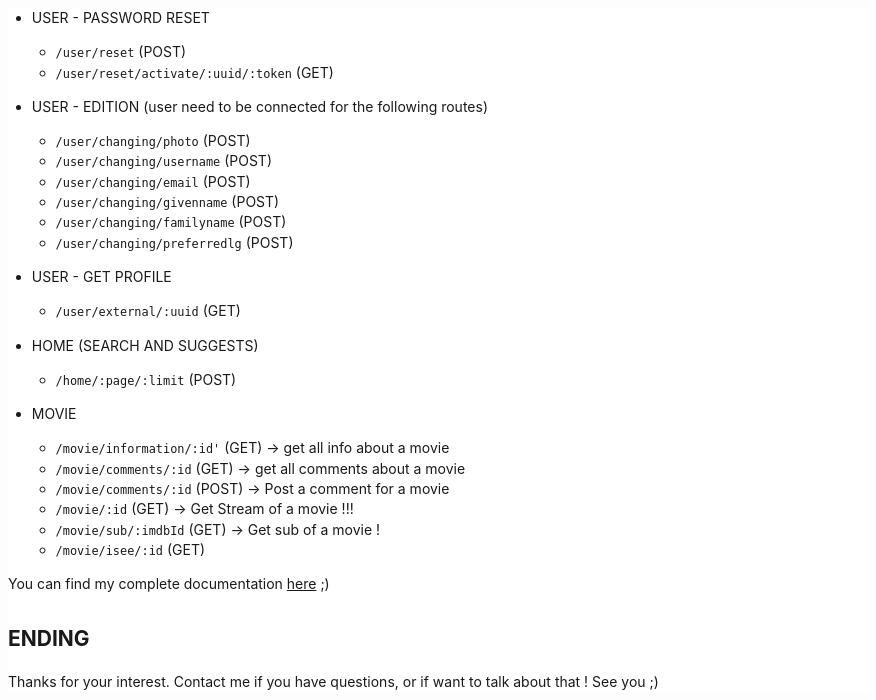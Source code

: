 - USER - PASSWORD RESET 
	- `/user/reset` (POST) 
	- `/user/reset/activate/:uuid/:token` (GET)
- USER - EDITION (user need to be connected for the following routes)
	- `/user/changing/photo` (POST)
	- `/user/changing/username` (POST)
	- `/user/changing/email` (POST)
	- `/user/changing/givenname` (POST)
	- `/user/changing/familyname` (POST)
	- `/user/changing/preferredlg` (POST)
- USER - GET PROFILE
	- `/user/external/:uuid` (GET)

- HOME (SEARCH AND SUGGESTS) 
	- `/home/:page/:limit` (POST)
- MOVIE
	- `/movie/information/:id'` (GET) -> get all info about a movie
	- `/movie/comments/:id` (GET) ->  get all comments about a movie
	- `/movie/comments/:id` (POST) -> Post a comment for a movie
	- `/movie/:id` (GET) -> Get Stream of a movie !!! 
	- `/movie/sub/:imdbId` (GET) -> Get sub of a movie !
	- `/movie/isee/:id` (GET)

You can find my complete documentation [here](https://docs.google.com/spreadsheets/d/16shAMxLjN4dgDYkWHk6zwCf9ZBJNZvn8P89CuaEHsuE/edit?usp=sharing) ;)

## ENDING

Thanks for your interest.
Contact me if you have questions, or if want to talk about that !
See you ;)
